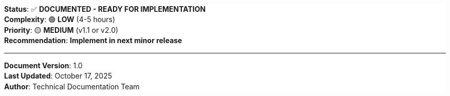 
**Status**: ✅ **DOCUMENTED - READY FOR IMPLEMENTATION**  
**Complexity**: 🟢 **LOW** (4-5 hours)  
**Priority**: 🟡 **MEDIUM** (v1.1 or v2.0)  
**Recommendation**: **Implement in next minor release**

---

**Document Version**: 1.0  
**Last Updated**: October 17, 2025  
**Author**: Technical Documentation Team

